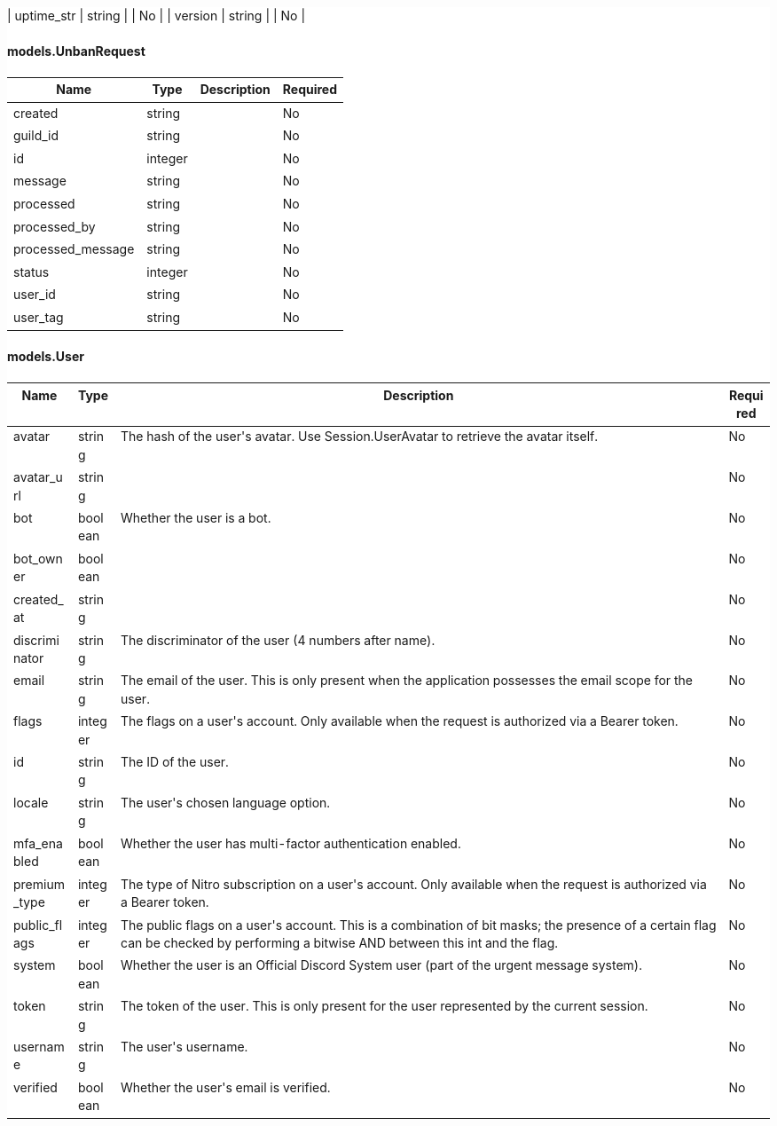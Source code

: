 | uptime_str | string |  | No |
| version | string |  | No |

#### models.UnbanRequest

| Name | Type | Description | Required |
| ---- | ---- | ----------- | -------- |
| created | string |  | No |
| guild_id | string |  | No |
| id | integer |  | No |
| message | string |  | No |
| processed | string |  | No |
| processed_by | string |  | No |
| processed_message | string |  | No |
| status | integer |  | No |
| user_id | string |  | No |
| user_tag | string |  | No |

#### models.User

| Name | Type | Description | Required |
| ---- | ---- | ----------- | -------- |
| avatar | string | The hash of the user's avatar. Use Session.UserAvatar to retrieve the avatar itself. | No |
| avatar_url | string |  | No |
| bot | boolean | Whether the user is a bot. | No |
| bot_owner | boolean |  | No |
| created_at | string |  | No |
| discriminator | string | The discriminator of the user (4 numbers after name). | No |
| email | string | The email of the user. This is only present when the application possesses the email scope for the user. | No |
| flags | integer | The flags on a user's account. Only available when the request is authorized via a Bearer token. | No |
| id | string | The ID of the user. | No |
| locale | string | The user's chosen language option. | No |
| mfa_enabled | boolean | Whether the user has multi-factor authentication enabled. | No |
| premium_type | integer | The type of Nitro subscription on a user's account. Only available when the request is authorized via a Bearer token. | No |
| public_flags | integer | The public flags on a user's account. This is a combination of bit masks; the presence of a certain flag can be checked by performing a bitwise AND between this int and the flag. | No |
| system | boolean | Whether the user is an Official Discord System user (part of the urgent message system). | No |
| token | string | The token of the user. This is only present for the user represented by the current session. | No |
| username | string | The user's username. | No |
| verified | boolean | Whether the user's email is verified. | No |
